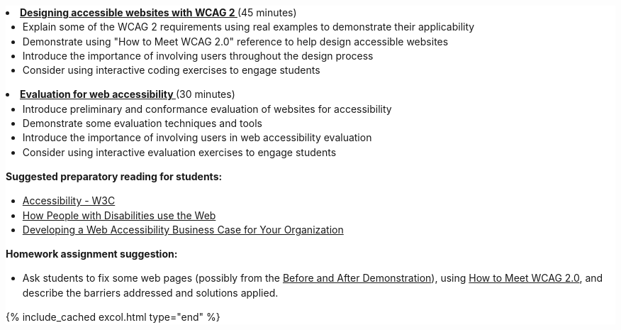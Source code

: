   <li><strong><a href="http://www.w3.org/WAI/training/topics#design">Designing accessible websites with WCAG 2 </a></strong> (45 minutes)
     <ul>
        <li>Explain some of the WCAG 2 requirements using real examples to demonstrate their applicability</li>
        <li>Demonstrate using &quot;How to Meet WCAG 2.0&quot; reference to help design accessible websites</li>
        <li>Introduce the importance of involving users throughout the design process</li>
        <li>Consider using interactive coding exercises to engage students</li>
     </ul>
  </li>
  <li><strong><a href="http://www.w3.org/WAI/training/topics#conform">Evaluation for web accessibility </a></strong> (30 minutes)
     <ul>
        <li>Introduce preliminary and conformance evaluation of websites for accessibility</li>
        <li>Demonstrate some evaluation techniques and tools</li>
        <li>Introduce the importance of involving users in web accessibility evaluation</li>
        <li>Consider using interactive evaluation exercises to engage students</li>
     </ul>
  </li>
</ul>
<p><strong>Suggested preparatory reading for students:</strong></p>
<ul>
  <li><a href="http://www.w3.org/standards/webdesign/accessibility">Accessibility - W3C</a></li>
  <li><a href="http://www.w3.org/WAI/intro/people-use-web">How People with Disabilities use the Web</a></li>
  <li><a href="http://www.w3.org/WAI/bcase/">Developing a Web Accessibility Business Case for Your Organization</a></li>
</ul>
<p><strong>Homework assignment suggestion:</strong></p>
<ul>
  <li>Ask students to fix some web pages (possibly from the <a href="http://www.w3.org/WAI/demos/bad/">Before and After Demonstration</a>), using <a href="http://www.w3.org/WAI/WCAG20/quickref/">How to Meet WCAG 2.0</a>, and describe the barriers addressed and solutions applied. </li>
</ul>
{% include_cached excol.html type="end" %}
